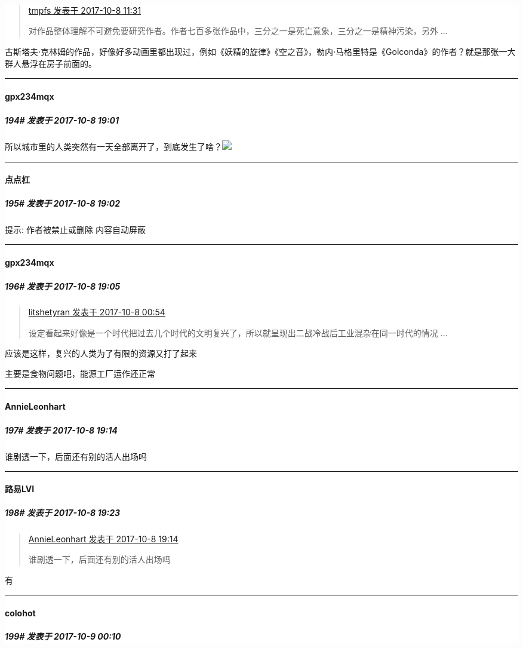 <blockquote><a href="httphttps://bbs.saraba1st.com/2b/forum.php?mod=redirect&amp;goto=findpost&amp;pid=37426970&amp;ptid=1549678" target="_blank">tmpfs 发表于 2017-10-8 11:31</a>

对作品整体理解不可避免要研究作者。作者七百多张作品中，三分之一是死亡意象，三分之一是精神污染，另外 ...</blockquote>
古斯塔夫·克林姆的作品，好像好多动画里都出现过，例如《妖精的旋律》《空之音》，勒内·马格里特是《Golconda》的作者？就是那张一大群人悬浮在房子前面的。

*****

####  gpx234mqx  
##### 194#       发表于 2017-10-8 19:01

所以城市里的人类突然有一天全部离开了，到底发生了啥？<img src="https://static.saraba1st.com/image/smiley/face2017/001.png" referrerpolicy="no-referrer">

*****

####  点点杠  
##### 195#       发表于 2017-10-8 19:02

提示: 作者被禁止或删除 内容自动屏蔽

*****

####  gpx234mqx  
##### 196#       发表于 2017-10-8 19:05

<blockquote><a href="httphttps://bbs.saraba1st.com/2b/forum.php?mod=redirect&amp;goto=findpost&amp;pid=37421177&amp;ptid=1549678" target="_blank">litshetyran 发表于 2017-10-8 00:54</a>

设定看起来好像是一个时代把过去几个时代的文明复兴了，所以就呈现出二战冷战后工业混杂在同一时代的情况 ...</blockquote>
应该是这样，复兴的人类为了有限的资源又打了起来

主要是食物问题吧，能源工厂运作还正常

*****

####  AnnieLeonhart  
##### 197#       发表于 2017-10-8 19:14

谁剧透一下，后面还有别的活人出场吗

*****

####  路易LVI  
##### 198#       发表于 2017-10-8 19:23

<blockquote><a href="httphttps://bbs.saraba1st.com/2b/forum.php?mod=redirect&amp;goto=findpost&amp;pid=37427286&amp;ptid=1549678" target="_blank">AnnieLeonhart 发表于 2017-10-8 19:14</a>

谁剧透一下，后面还有别的活人出场吗</blockquote>
有

*****

####  colohot  
##### 199#       发表于 2017-10-9 00:10
